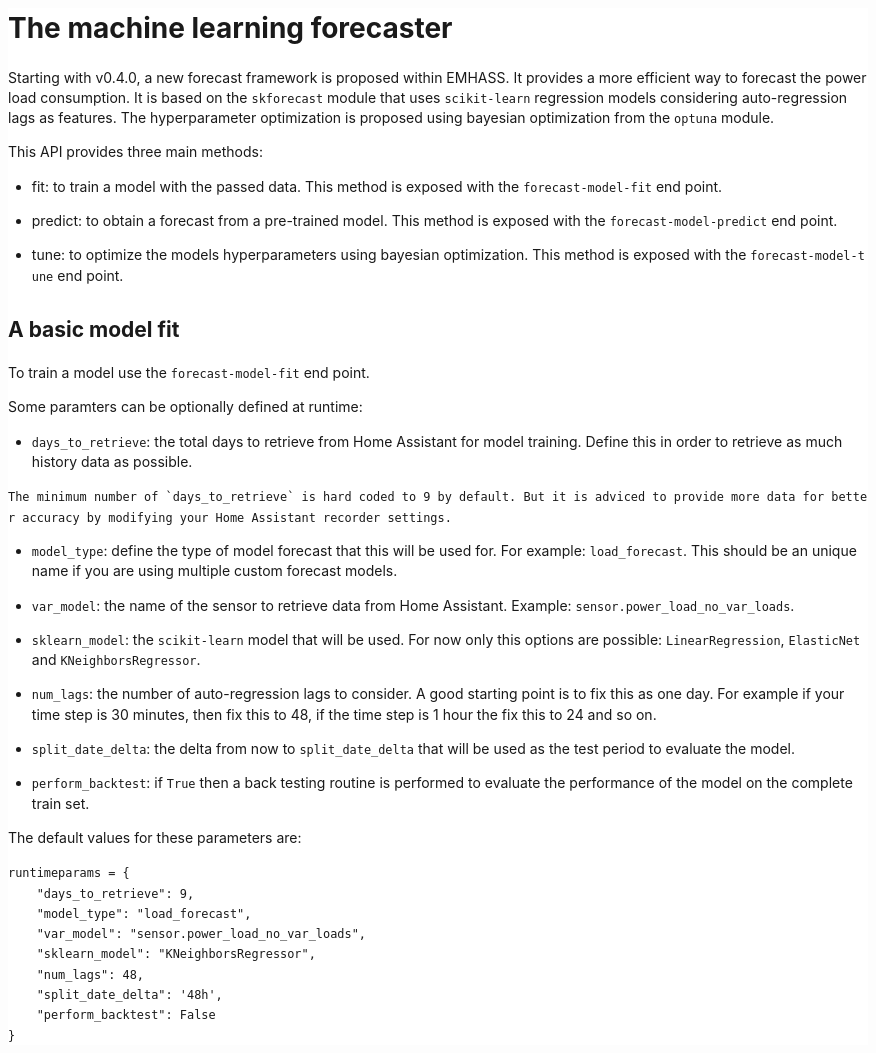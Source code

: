 # The machine learning forecaster

Starting with v0.4.0, a new forecast framework is proposed within EMHASS. It provides a more efficient way to forecast the power load consumption. It is based on the `skforecast` module that uses `scikit-learn` regression models considering auto-regression lags as features. The hyperparameter optimization is proposed using bayesian optimization from the `optuna` module.

This API provides three main methods:

- fit: to train a model with the passed data. This method is exposed with the `forecast-model-fit` end point.

- predict: to obtain a forecast from a pre-trained model. This method is exposed with the `forecast-model-predict` end point.

- tune: to optimize the models hyperparameters using bayesian optimization. This method is exposed with the `forecast-model-tune` end point.

## A basic model fit

To train a model use the `forecast-model-fit` end point. 

Some paramters can be optionally defined at runtime:

- `days_to_retrieve`: the total days to retrieve from Home Assistant for model training. Define this in order to retrieve as much history data as possible.

```{note}
The minimum number of `days_to_retrieve` is hard coded to 9 by default. But it is adviced to provide more data for better accuracy by modifying your Home Assistant recorder settings. 
```

- `model_type`: define the type of model forecast that this will be used for. For example: `load_forecast`. This should be an unique name if you are using multiple custom forecast models.

- `var_model`: the name of the sensor to retrieve data from Home Assistant. Example: `sensor.power_load_no_var_loads`.

- `sklearn_model`: the `scikit-learn` model that will be used. For now only this options are possible: `LinearRegression`, `ElasticNet` and `KNeighborsRegressor`.

- `num_lags`: the number of auto-regression lags to consider. A good starting point is to fix this as one day. For example if your time step is 30 minutes, then fix this to 48, if the time step is 1 hour the fix this to 24 and so on.

- `split_date_delta`: the delta from now to `split_date_delta` that will be used as the test period to evaluate the model.

- `perform_backtest`: if `True` then a back testing routine is performed to evaluate the performance of the model on the complete train set.

The default values for these parameters are:
```
runtimeparams = {
    "days_to_retrieve": 9,
    "model_type": "load_forecast",
    "var_model": "sensor.power_load_no_var_loads",
    "sklearn_model": "KNeighborsRegressor",
    "num_lags": 48,
    "split_date_delta": '48h',
    "perform_backtest": False
}
```
